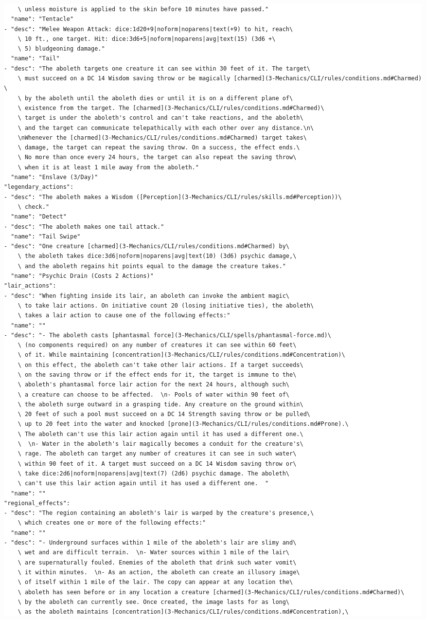 ```statblock
    \ unless moisture is applied to the skin before 10 minutes have passed."
  "name": "Tentacle"
- "desc": "Melee Weapon Attack: dice:1d20+9|noform|noparens|text(+9) to hit, reach\
    \ 10 ft., one target. Hit: dice:3d6+5|noform|noparens|avg|text(15) (3d6 +\
    \ 5) bludgeoning damage."
  "name": "Tail"
- "desc": "The aboleth targets one creature it can see within 30 feet of it. The target\
    \ must succeed on a DC 14 Wisdom saving throw or be magically [charmed](3-Mechanics/CLI/rules/conditions.md#Charmed)\
    \ by the aboleth until the aboleth dies or until it is on a different plane of\
    \ existence from the target. The [charmed](3-Mechanics/CLI/rules/conditions.md#Charmed)\
    \ target is under the aboleth's control and can't take reactions, and the aboleth\
    \ and the target can communicate telepathically with each other over any distance.\n\
    \nWhenever the [charmed](3-Mechanics/CLI/rules/conditions.md#Charmed) target takes\
    \ damage, the target can repeat the saving throw. On a success, the effect ends.\
    \ No more than once every 24 hours, the target can also repeat the saving throw\
    \ when it is at least 1 mile away from the aboleth."
  "name": "Enslave (3/Day)"
"legendary_actions":
- "desc": "The aboleth makes a Wisdom ([Perception](3-Mechanics/CLI/rules/skills.md#Perception))\
    \ check."
  "name": "Detect"
- "desc": "The aboleth makes one tail attack."
  "name": "Tail Swipe"
- "desc": "One creature [charmed](3-Mechanics/CLI/rules/conditions.md#Charmed) by\
    \ the aboleth takes dice:3d6|noform|noparens|avg|text(10) (3d6) psychic damage,\
    \ and the aboleth regains hit points equal to the damage the creature takes."
  "name": "Psychic Drain (Costs 2 Actions)"
"lair_actions":
- "desc": "When fighting inside its lair, an aboleth can invoke the ambient magic\
    \ to take lair actions. On initiative count 20 (losing initiative ties), the aboleth\
    \ takes a lair action to cause one of the following effects:"
  "name": ""
- "desc": "- The aboleth casts [phantasmal force](3-Mechanics/CLI/spells/phantasmal-force.md)\
    \ (no components required) on any number of creatures it can see within 60 feet\
    \ of it. While maintaining [concentration](3-Mechanics/CLI/rules/conditions.md#Concentration)\
    \ on this effect, the aboleth can't take other lair actions. If a target succeeds\
    \ on the saving throw or if the effect ends for it, the target is immune to the\
    \ aboleth's phantasmal force lair action for the next 24 hours, although such\
    \ a creature can choose to be affected.  \n- Pools of water within 90 feet of\
    \ the aboleth surge outward in a grasping tide. Any creature on the ground within\
    \ 20 feet of such a pool must succeed on a DC 14 Strength saving throw or be pulled\
    \ up to 20 feet into the water and knocked [prone](3-Mechanics/CLI/rules/conditions.md#Prone).\
    \ The aboleth can't use this lair action again until it has used a different one.\
    \  \n- Water in the aboleth's lair magically becomes a conduit for the creature's\
    \ rage. The aboleth can target any number of creatures it can see in such water\
    \ within 90 feet of it. A target must succeed on a DC 14 Wisdom saving throw or\
    \ take dice:2d6|noform|noparens|avg|text(7) (2d6) psychic damage. The aboleth\
    \ can't use this lair action again until it has used a different one.  "
  "name": ""
"regional_effects":
- "desc": "The region containing an aboleth's lair is warped by the creature's presence,\
    \ which creates one or more of the following effects:"
  "name": ""
- "desc": "- Underground surfaces within 1 mile of the aboleth's lair are slimy and\
    \ wet and are difficult terrain.  \n- Water sources within 1 mile of the lair\
    \ are supernaturally fouled. Enemies of the aboleth that drink such water vomit\
    \ it within minutes.  \n- As an action, the aboleth can create an illusory image\
    \ of itself within 1 mile of the lair. The copy can appear at any location the\
    \ aboleth has seen before or in any location a creature [charmed](3-Mechanics/CLI/rules/conditions.md#Charmed)\
    \ by the aboleth can currently see. Once created, the image lasts for as long\
    \ as the aboleth maintains [concentration](3-Mechanics/CLI/rules/conditions.md#Concentration),\
```